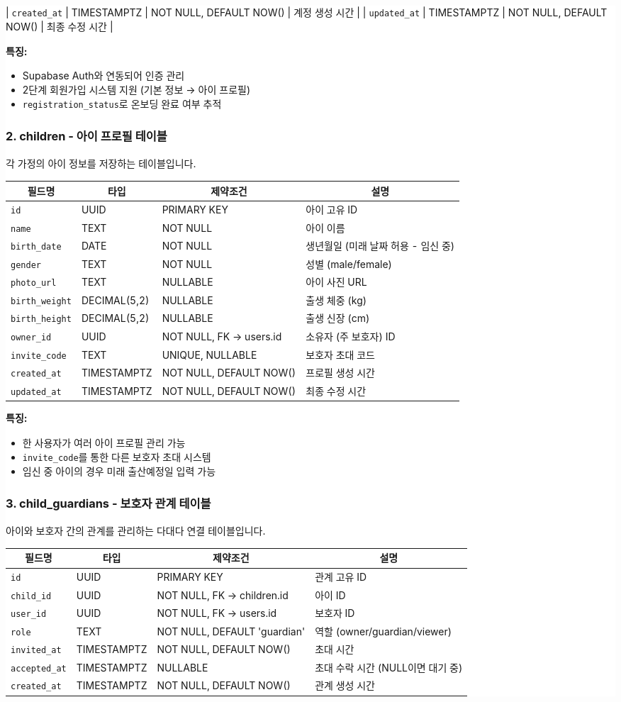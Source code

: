 | `created_at`          | TIMESTAMPTZ | NOT NULL, DEFAULT NOW()        | 계정 생성 시간                       |
| `updated_at`          | TIMESTAMPTZ | NOT NULL, DEFAULT NOW()        | 최종 수정 시간                       |

**특징:**

- Supabase Auth와 연동되어 인증 관리
- 2단계 회원가입 시스템 지원 (기본 정보 → 아이 프로필)
- `registration_status`로 온보딩 완료 여부 추적

### 2. **children** - 아이 프로필 테이블

각 가정의 아이 정보를 저장하는 테이블입니다.

| 필드명         | 타입         | 제약조건                | 설명                                |
| -------------- | ------------ | ----------------------- | ----------------------------------- |
| `id`           | UUID         | PRIMARY KEY             | 아이 고유 ID                        |
| `name`         | TEXT         | NOT NULL                | 아이 이름                           |
| `birth_date`   | DATE         | NOT NULL                | 생년월일 (미래 날짜 허용 - 임신 중) |
| `gender`       | TEXT         | NOT NULL                | 성별 (male/female)                  |
| `photo_url`    | TEXT         | NULLABLE                | 아이 사진 URL                       |
| `birth_weight` | DECIMAL(5,2) | NULLABLE                | 출생 체중 (kg)                      |
| `birth_height` | DECIMAL(5,2) | NULLABLE                | 출생 신장 (cm)                      |
| `owner_id`     | UUID         | NOT NULL, FK → users.id | 소유자 (주 보호자) ID               |
| `invite_code`  | TEXT         | UNIQUE, NULLABLE        | 보호자 초대 코드                    |
| `created_at`   | TIMESTAMPTZ  | NOT NULL, DEFAULT NOW() | 프로필 생성 시간                    |
| `updated_at`   | TIMESTAMPTZ  | NOT NULL, DEFAULT NOW() | 최종 수정 시간                      |

**특징:**

- 한 사용자가 여러 아이 프로필 관리 가능
- `invite_code`를 통한 다른 보호자 초대 시스템
- 임신 중 아이의 경우 미래 출산예정일 입력 가능

### 3. **child_guardians** - 보호자 관계 테이블

아이와 보호자 간의 관계를 관리하는 다대다 연결 테이블입니다.

| 필드명        | 타입        | 제약조건                     | 설명                              |
| ------------- | ----------- | ---------------------------- | --------------------------------- |
| `id`          | UUID        | PRIMARY KEY                  | 관계 고유 ID                      |
| `child_id`    | UUID        | NOT NULL, FK → children.id   | 아이 ID                           |
| `user_id`     | UUID        | NOT NULL, FK → users.id      | 보호자 ID                         |
| `role`        | TEXT        | NOT NULL, DEFAULT 'guardian' | 역할 (owner/guardian/viewer)      |
| `invited_at`  | TIMESTAMPTZ | NOT NULL, DEFAULT NOW()      | 초대 시간                         |
| `accepted_at` | TIMESTAMPTZ | NULLABLE                     | 초대 수락 시간 (NULL이면 대기 중) |
| `created_at`  | TIMESTAMPTZ | NOT NULL, DEFAULT NOW()      | 관계 생성 시간                    |
